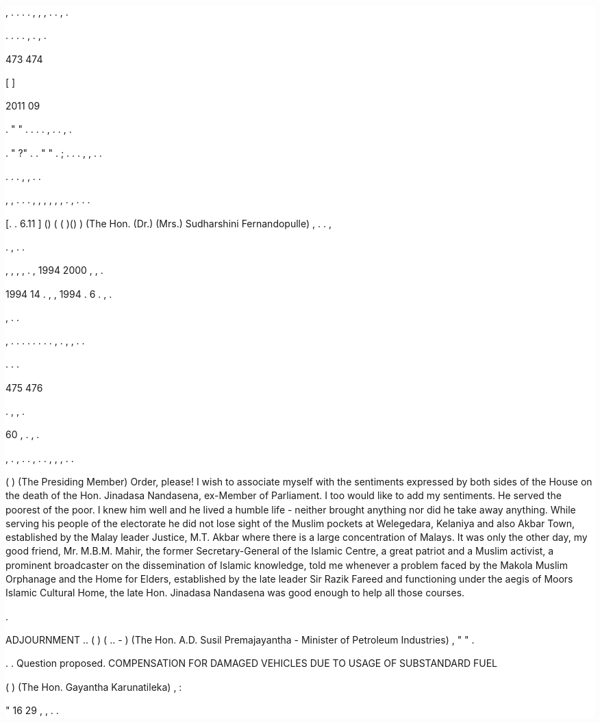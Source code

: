 , . . . . , , , . . , .

. . . . , . , .

473 474

[ ]

2011 09

. " " . . . . , . . , .

. " ?" . . " " . ; . . . , , . .

. . . , , . .

, , . . . , , , , , , . , . . .

[. . 6.11 ] () ( ( )() ) (The Hon. (Dr.) (Mrs.) Sudharshini Fernandopulle) , . . ,

. , . .

, , , , . , 1994 2000 , , .

1994 14 . , , 1994 . 6 . , .

, . .

, . . . . . . . . , . , , . .

. . .

475 476

. , , .

60 , . , .

, . , . . , . . , , , . .

( ) (The Presiding Member) Order, please! I wish to associate myself with the sentiments expressed by both sides of the House on the death of the Hon. Jinadasa Nandasena, ex-Member of Parliament. I too would like to add my sentiments. He served the poorest of the poor. I knew him well and he lived a humble life - neither brought anything nor did he take away anything. While serving his people of the electorate he did not lose sight of the Muslim pockets at Welegedara, Kelaniya and also Akbar Town, established by the Malay leader Justice, M.T. Akbar where there is a large concentration of Malays. It was only the other day, my good friend, Mr. M.B.M. Mahir, the former Secretary-General of the Islamic Centre, a great patriot and a Muslim activist, a prominent broadcaster on the dissemination of Islamic knowledge, told me whenever a problem faced by the Makola Muslim Orphanage and the Home for Elders, established by the late leader Sir Razik Fareed and functioning under the aegis of Moors Islamic Cultural Home, the late Hon. Jinadasa Nandasena was good enough to help all those courses.

.

ADJOURNMENT .. ( ) ( .. - ) (The Hon. A.D. Susil Premajayantha - Minister of Petroleum Industries) , " " .

. . Question proposed. COMPENSATION FOR DAMAGED VEHICLES DUE TO USAGE OF SUBSTANDARD FUEL

( ) (The Hon. Gayantha Karunatileka) , :

" 16 29 , , . .
